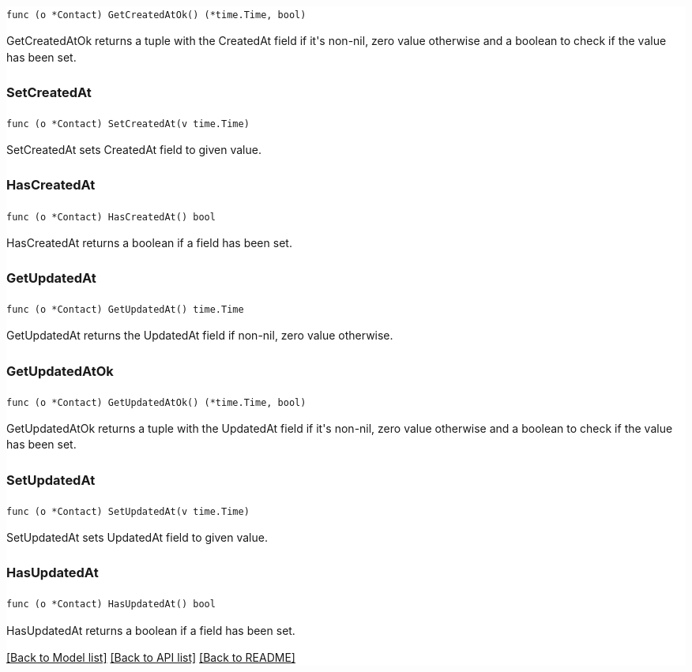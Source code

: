 `func (o *Contact) GetCreatedAtOk() (*time.Time, bool)`

GetCreatedAtOk returns a tuple with the CreatedAt field if it's non-nil, zero value otherwise
and a boolean to check if the value has been set.

### SetCreatedAt

`func (o *Contact) SetCreatedAt(v time.Time)`

SetCreatedAt sets CreatedAt field to given value.

### HasCreatedAt

`func (o *Contact) HasCreatedAt() bool`

HasCreatedAt returns a boolean if a field has been set.

### GetUpdatedAt

`func (o *Contact) GetUpdatedAt() time.Time`

GetUpdatedAt returns the UpdatedAt field if non-nil, zero value otherwise.

### GetUpdatedAtOk

`func (o *Contact) GetUpdatedAtOk() (*time.Time, bool)`

GetUpdatedAtOk returns a tuple with the UpdatedAt field if it's non-nil, zero value otherwise
and a boolean to check if the value has been set.

### SetUpdatedAt

`func (o *Contact) SetUpdatedAt(v time.Time)`

SetUpdatedAt sets UpdatedAt field to given value.

### HasUpdatedAt

`func (o *Contact) HasUpdatedAt() bool`

HasUpdatedAt returns a boolean if a field has been set.


[[Back to Model list]](../README.md#documentation-for-models) [[Back to API list]](../README.md#documentation-for-api-endpoints) [[Back to README]](../README.md)



